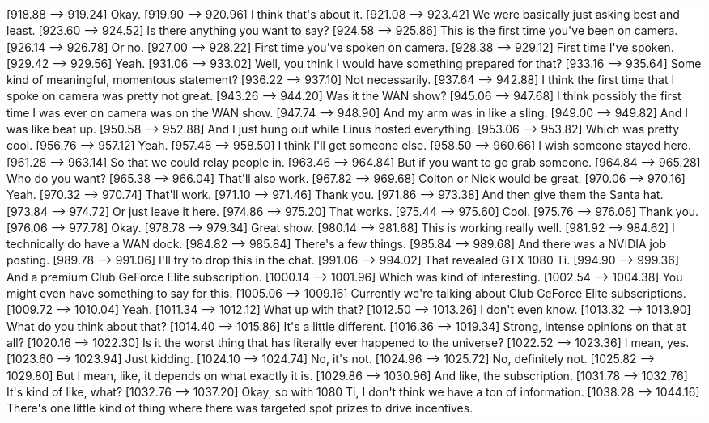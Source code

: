 [918.88 --> 919.24]  Okay.
[919.90 --> 920.96]  I think that's about it.
[921.08 --> 923.42]  We were basically just asking best and least.
[923.60 --> 924.52]  Is there anything you want to say?
[924.58 --> 925.86]  This is the first time you've been on camera.
[926.14 --> 926.78]  Or no.
[927.00 --> 928.22]  First time you've spoken on camera.
[928.38 --> 929.12]  First time I've spoken.
[929.42 --> 929.56]  Yeah.
[931.06 --> 933.02]  Well, you think I would have something prepared for that?
[933.16 --> 935.64]  Some kind of meaningful, momentous statement?
[936.22 --> 937.10]  Not necessarily.
[937.64 --> 942.88]  I think the first time that I spoke on camera was pretty not great.
[943.26 --> 944.20]  Was it the WAN show?
[945.06 --> 947.68]  I think possibly the first time I was ever on camera was on the WAN show.
[947.74 --> 948.90]  And my arm was in like a sling.
[949.00 --> 949.82]  And I was like beat up.
[950.58 --> 952.88]  And I just hung out while Linus hosted everything.
[953.06 --> 953.82]  Which was pretty cool.
[956.76 --> 957.12]  Yeah.
[957.48 --> 958.50]  I think I'll get someone else.
[958.50 --> 960.66]  I wish someone stayed here.
[961.28 --> 963.14]  So that we could relay people in.
[963.46 --> 964.84]  But if you want to go grab someone.
[964.84 --> 965.28]  Who do you want?
[965.38 --> 966.04]  That'll also work.
[967.82 --> 969.68]  Colton or Nick would be great.
[970.06 --> 970.16]  Yeah.
[970.32 --> 970.74]  That'll work.
[971.10 --> 971.46]  Thank you.
[971.86 --> 973.38]  And then give them the Santa hat.
[973.84 --> 974.72]  Or just leave it here.
[974.86 --> 975.20]  That works.
[975.44 --> 975.60]  Cool.
[975.76 --> 976.06]  Thank you.
[976.06 --> 977.78]  Okay.
[978.78 --> 979.34]  Great show.
[980.14 --> 981.68]  This is working really well.
[981.92 --> 984.62]  I technically do have a WAN dock.
[984.82 --> 985.84]  There's a few things.
[985.84 --> 989.68]  And there was a NVIDIA job posting.
[989.78 --> 991.06]  I'll try to drop this in the chat.
[991.06 --> 994.02]  That revealed GTX 1080 Ti.
[994.90 --> 999.36]  And a premium Club GeForce Elite subscription.
[1000.14 --> 1001.96]  Which was kind of interesting.
[1002.54 --> 1004.38]  You might even have something to say for this.
[1005.06 --> 1009.16]  Currently we're talking about Club GeForce Elite subscriptions.
[1009.72 --> 1010.04]  Yeah.
[1011.34 --> 1012.12]  What up with that?
[1012.50 --> 1013.26]  I don't even know.
[1013.32 --> 1013.90]  What do you think about that?
[1014.40 --> 1015.86]  It's a little different.
[1016.36 --> 1019.34]  Strong, intense opinions on that at all?
[1020.16 --> 1022.30]  Is it the worst thing that has literally ever happened to the universe?
[1022.52 --> 1023.36]  I mean, yes.
[1023.60 --> 1023.94]  Just kidding.
[1024.10 --> 1024.74]  No, it's not.
[1024.96 --> 1025.72]  No, definitely not.
[1025.82 --> 1029.80]  But I mean, like, it depends on what exactly it is.
[1029.86 --> 1030.96]  And like, the subscription.
[1031.78 --> 1032.76]  It's kind of like, what?
[1032.76 --> 1037.20]  Okay, so with 1080 Ti, I don't think we have a ton of information.
[1038.28 --> 1044.16]  There's one little kind of thing where there was targeted spot prizes to drive incentives.